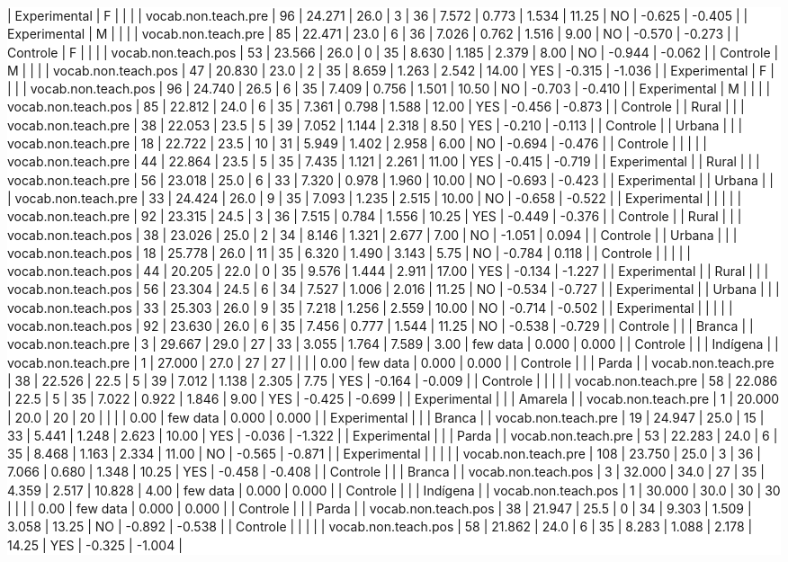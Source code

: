 | Experimental | F    |        |          |                          | vocab.non.teach.pre |  96 | 24.271 |   26.0 |   3 |  36 | 7.572 | 0.773 |  1.534 | 11.25 | NO       |   -0.625 |   -0.405 |
| Experimental | M    |        |          |                          | vocab.non.teach.pre |  85 | 22.471 |   23.0 |   6 |  36 | 7.026 | 0.762 |  1.516 |  9.00 | NO       |   -0.570 |   -0.273 |
| Controle     | F    |        |          |                          | vocab.non.teach.pos |  53 | 23.566 |   26.0 |   0 |  35 | 8.630 | 1.185 |  2.379 |  8.00 | NO       |   -0.944 |   -0.062 |
| Controle     | M    |        |          |                          | vocab.non.teach.pos |  47 | 20.830 |   23.0 |   2 |  35 | 8.659 | 1.263 |  2.542 | 14.00 | YES      |   -0.315 |   -1.036 |
| Experimental | F    |        |          |                          | vocab.non.teach.pos |  96 | 24.740 |   26.5 |   6 |  35 | 7.409 | 0.756 |  1.501 | 10.50 | NO       |   -0.703 |   -0.410 |
| Experimental | M    |        |          |                          | vocab.non.teach.pos |  85 | 22.812 |   24.0 |   6 |  35 | 7.361 | 0.798 |  1.588 | 12.00 | YES      |   -0.456 |   -0.873 |
| Controle     |      | Rural  |          |                          | vocab.non.teach.pre |  38 | 22.053 |   23.5 |   5 |  39 | 7.052 | 1.144 |  2.318 |  8.50 | YES      |   -0.210 |   -0.113 |
| Controle     |      | Urbana |          |                          | vocab.non.teach.pre |  18 | 22.722 |   23.5 |  10 |  31 | 5.949 | 1.402 |  2.958 |  6.00 | NO       |   -0.694 |   -0.476 |
| Controle     |      |        |          |                          | vocab.non.teach.pre |  44 | 22.864 |   23.5 |   5 |  35 | 7.435 | 1.121 |  2.261 | 11.00 | YES      |   -0.415 |   -0.719 |
| Experimental |      | Rural  |          |                          | vocab.non.teach.pre |  56 | 23.018 |   25.0 |   6 |  33 | 7.320 | 0.978 |  1.960 | 10.00 | NO       |   -0.693 |   -0.423 |
| Experimental |      | Urbana |          |                          | vocab.non.teach.pre |  33 | 24.424 |   26.0 |   9 |  35 | 7.093 | 1.235 |  2.515 | 10.00 | NO       |   -0.658 |   -0.522 |
| Experimental |      |        |          |                          | vocab.non.teach.pre |  92 | 23.315 |   24.5 |   3 |  36 | 7.515 | 0.784 |  1.556 | 10.25 | YES      |   -0.449 |   -0.376 |
| Controle     |      | Rural  |          |                          | vocab.non.teach.pos |  38 | 23.026 |   25.0 |   2 |  34 | 8.146 | 1.321 |  2.677 |  7.00 | NO       |   -1.051 |    0.094 |
| Controle     |      | Urbana |          |                          | vocab.non.teach.pos |  18 | 25.778 |   26.0 |  11 |  35 | 6.320 | 1.490 |  3.143 |  5.75 | NO       |   -0.784 |    0.118 |
| Controle     |      |        |          |                          | vocab.non.teach.pos |  44 | 20.205 |   22.0 |   0 |  35 | 9.576 | 1.444 |  2.911 | 17.00 | YES      |   -0.134 |   -1.227 |
| Experimental |      | Rural  |          |                          | vocab.non.teach.pos |  56 | 23.304 |   24.5 |   6 |  34 | 7.527 | 1.006 |  2.016 | 11.25 | NO       |   -0.534 |   -0.727 |
| Experimental |      | Urbana |          |                          | vocab.non.teach.pos |  33 | 25.303 |   26.0 |   9 |  35 | 7.218 | 1.256 |  2.559 | 10.00 | NO       |   -0.714 |   -0.502 |
| Experimental |      |        |          |                          | vocab.non.teach.pos |  92 | 23.630 |   26.0 |   6 |  35 | 7.456 | 0.777 |  1.544 | 11.25 | NO       |   -0.538 |   -0.729 |
| Controle     |      |        | Branca   |                          | vocab.non.teach.pre |   3 | 29.667 |   29.0 |  27 |  33 | 3.055 | 1.764 |  7.589 |  3.00 | few data |    0.000 |    0.000 |
| Controle     |      |        | Indígena |                          | vocab.non.teach.pre |   1 | 27.000 |   27.0 |  27 |  27 |       |       |        |  0.00 | few data |    0.000 |    0.000 |
| Controle     |      |        | Parda    |                          | vocab.non.teach.pre |  38 | 22.526 |   22.5 |   5 |  39 | 7.012 | 1.138 |  2.305 |  7.75 | YES      |   -0.164 |   -0.009 |
| Controle     |      |        |          |                          | vocab.non.teach.pre |  58 | 22.086 |   22.5 |   5 |  35 | 7.022 | 0.922 |  1.846 |  9.00 | YES      |   -0.425 |   -0.699 |
| Experimental |      |        | Amarela  |                          | vocab.non.teach.pre |   1 | 20.000 |   20.0 |  20 |  20 |       |       |        |  0.00 | few data |    0.000 |    0.000 |
| Experimental |      |        | Branca   |                          | vocab.non.teach.pre |  19 | 24.947 |   25.0 |  15 |  33 | 5.441 | 1.248 |  2.623 | 10.00 | YES      |   -0.036 |   -1.322 |
| Experimental |      |        | Parda    |                          | vocab.non.teach.pre |  53 | 22.283 |   24.0 |   6 |  35 | 8.468 | 1.163 |  2.334 | 11.00 | NO       |   -0.565 |   -0.871 |
| Experimental |      |        |          |                          | vocab.non.teach.pre | 108 | 23.750 |   25.0 |   3 |  36 | 7.066 | 0.680 |  1.348 | 10.25 | YES      |   -0.458 |   -0.408 |
| Controle     |      |        | Branca   |                          | vocab.non.teach.pos |   3 | 32.000 |   34.0 |  27 |  35 | 4.359 | 2.517 | 10.828 |  4.00 | few data |    0.000 |    0.000 |
| Controle     |      |        | Indígena |                          | vocab.non.teach.pos |   1 | 30.000 |   30.0 |  30 |  30 |       |       |        |  0.00 | few data |    0.000 |    0.000 |
| Controle     |      |        | Parda    |                          | vocab.non.teach.pos |  38 | 21.947 |   25.5 |   0 |  34 | 9.303 | 1.509 |  3.058 | 13.25 | NO       |   -0.892 |   -0.538 |
| Controle     |      |        |          |                          | vocab.non.teach.pos |  58 | 21.862 |   24.0 |   6 |  35 | 8.283 | 1.088 |  2.178 | 14.25 | YES      |   -0.325 |   -1.004 |